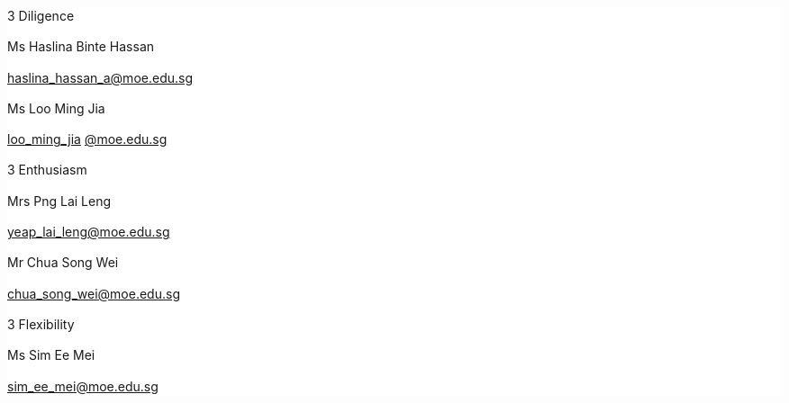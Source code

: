 </tr>
<tr>
<td rowspan="2" colspan="1">
<p>3 Diligence</p>
</td>
<td rowspan="1" colspan="1">
<p>Ms Haslina Binte Hassan</p>
</td>
<td rowspan="1" colspan="1">
<p><a href="mailto:haslina_hassan_a@moe.edu.sg" rel="noopener noreferrer nofollow" target="_blank">haslina_hassan_a@moe.edu.sg</a>
</p>
</td>
</tr>
<tr>
<td rowspan="1" colspan="1">
<p>Ms Loo Ming Jia</p>
</td>
<td rowspan="1" colspan="1">
<p><a href="mailto:loo_ming_jia@moe.edu.sg" rel="noopener noreferrer nofollow" target="_blank">loo_ming_jia</a>
<a href="mailto:chong_suh_in@moe.edu.sg" rel="noopener noreferrer nofollow" target="_blank">@moe.edu.sg</a>
</p>
</td>
</tr>
<tr>
<td rowspan="2" colspan="1">
<p>3 Enthusiasm</p>
</td>
<td rowspan="1" colspan="1">
<p>Mrs Png Lai Leng</p>
</td>
<td rowspan="1" colspan="1">
<p><a href="mailto:yeap_lai_leng@moe.edu.sg" rel="noopener noreferrer nofollow" target="_blank">yeap_lai_leng@moe.edu.sg</a>
</p>
</td>
</tr>
<tr>
<td rowspan="1" colspan="1">
<p>Mr Chua Song Wei</p>
</td>
<td rowspan="1" colspan="1">
<p><a href="mailto:chua_song_wei@moe.edu.sg" rel="noopener noreferrer nofollow" target="_blank">chua_song_wei@moe.edu.sg</a>
</p>
</td>
</tr>
<tr>
<td rowspan="2" colspan="1">
<p>3 Flexibility</p>
</td>
<td rowspan="1" colspan="1">
<p>Ms Sim Ee Mei</p>
</td>
<td rowspan="1" colspan="1">
<p><a href="mailto:sim_ee_mei@moe.edu.sg" rel="noopener noreferrer nofollow" target="_blank">sim_ee_mei@moe.edu.sg</a>
</p>
</td>
</tr>
<tr>
<td rowspan="1" colspan="1">